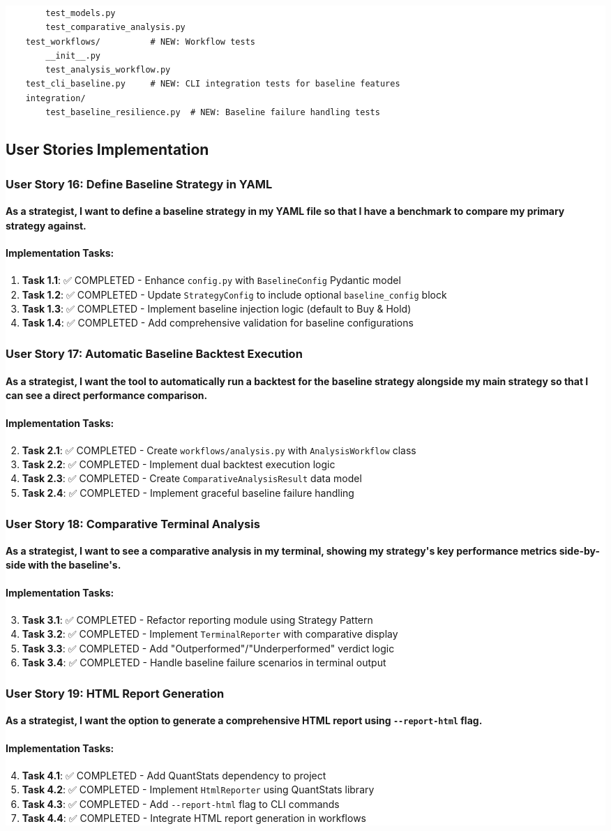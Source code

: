 ```
        test_models.py
        test_comparative_analysis.py
    test_workflows/          # NEW: Workflow tests
        __init__.py
        test_analysis_workflow.py
    test_cli_baseline.py     # NEW: CLI integration tests for baseline features
    integration/
        test_baseline_resilience.py  # NEW: Baseline failure handling tests
```

## User Stories Implementation

### User Story 16: Define Baseline Strategy in YAML
**As a strategist, I want to define a baseline strategy in my YAML file so that I have a benchmark to compare my primary strategy against.**

#### Implementation Tasks:
1. **Task 1.1**: ✅ COMPLETED - Enhance `config.py` with `BaselineConfig` Pydantic model
2. **Task 1.2**: ✅ COMPLETED - Update `StrategyConfig` to include optional `baseline_config` block
3. **Task 1.3**: ✅ COMPLETED - Implement baseline injection logic (default to Buy & Hold)
4. **Task 1.4**: ✅ COMPLETED - Add comprehensive validation for baseline configurations

### User Story 17: Automatic Baseline Backtest Execution
**As a strategist, I want the tool to automatically run a backtest for the baseline strategy alongside my main strategy so that I can see a direct performance comparison.**

#### Implementation Tasks:
2. **Task 2.1**: ✅ COMPLETED - Create `workflows/analysis.py` with `AnalysisWorkflow` class
2. **Task 2.2**: ✅ COMPLETED - Implement dual backtest execution logic
2. **Task 2.3**: ✅ COMPLETED - Create `ComparativeAnalysisResult` data model
2. **Task 2.4**: ✅ COMPLETED - Implement graceful baseline failure handling

### User Story 18: Comparative Terminal Analysis
**As a strategist, I want to see a comparative analysis in my terminal, showing my strategy's key performance metrics side-by-side with the baseline's.**

#### Implementation Tasks:
3. **Task 3.1**: ✅ COMPLETED - Refactor reporting module using Strategy Pattern
3. **Task 3.2**: ✅ COMPLETED - Implement `TerminalReporter` with comparative display
3. **Task 3.3**: ✅ COMPLETED - Add "Outperformed"/"Underperformed" verdict logic
3. **Task 3.4**: ✅ COMPLETED - Handle baseline failure scenarios in terminal output

### User Story 19: HTML Report Generation
**As a strategist, I want the option to generate a comprehensive HTML report using `--report-html` flag.**

#### Implementation Tasks:
4. **Task 4.1**: ✅ COMPLETED - Add QuantStats dependency to project
4. **Task 4.2**: ✅ COMPLETED - Implement `HtmlReporter` using QuantStats library
4. **Task 4.3**: ✅ COMPLETED - Add `--report-html` flag to CLI commands
4. **Task 4.4**: ✅ COMPLETED - Integrate HTML report generation in workflows
